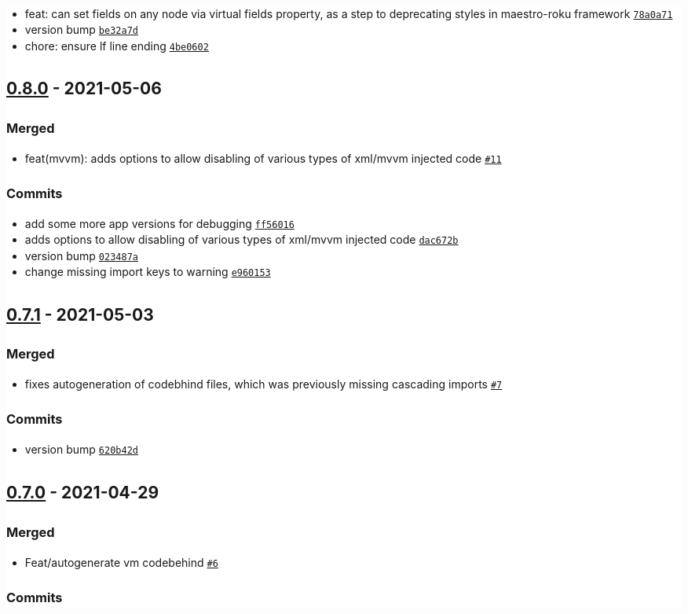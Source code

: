 - feat: can set fields on any node via virtual fields property, as a step to deprecating styles in maestro-roku framework [`78a0a71`](https://github.com/georgejecook/maestro-roku-bsc-plugin/commit/78a0a716a2ad881ad392352cc933ad103dbb4767)
- version bump [`be32a7d`](https://github.com/georgejecook/maestro-roku-bsc-plugin/commit/be32a7dd0dbba9c52a56e0c49a2c4e3918dcc579)
- chore: ensure lf line ending [`4be0602`](https://github.com/georgejecook/maestro-roku-bsc-plugin/commit/4be0602eac602756d60d1845446a07f60a223247)

## [0.8.0](https://github.com/georgejecook/maestro-roku-bsc-plugin/compare/0.7.1...0.8.0) - 2021-05-06

### Merged

- feat(mvvm): adds options to allow disabling of various types of xml/mvvm injected code [`#11`](https://github.com/georgejecook/maestro-roku-bsc-plugin/pull/11)

### Commits

- add some more app versions for debugging [`ff56016`](https://github.com/georgejecook/maestro-roku-bsc-plugin/commit/ff5601640ebc56991ac44d29fe9c1e99eac5f336)
- adds options to allow disabling of various types of xml/mvvm injected code [`dac672b`](https://github.com/georgejecook/maestro-roku-bsc-plugin/commit/dac672bb23bf99ad02bdefcc26e35bf38fabce00)
- version bump [`023487a`](https://github.com/georgejecook/maestro-roku-bsc-plugin/commit/023487af59c40888276b66ae0dc88cb2cc042ff7)
- change missing import keys to warning [`e960153`](https://github.com/georgejecook/maestro-roku-bsc-plugin/commit/e96015312998914bdbbca6f2497d60454284d7ee)

## [0.7.1](https://github.com/georgejecook/maestro-roku-bsc-plugin/compare/0.7.0...0.7.1) - 2021-05-03

### Merged

- fixes autogeneration of codebhind files, which was previously missing cascading imports [`#7`](https://github.com/georgejecook/maestro-roku-bsc-plugin/pull/7)

### Commits

- version bump [`620b42d`](https://github.com/georgejecook/maestro-roku-bsc-plugin/commit/620b42d4c4c1351c1b78c8c92790f1e0996ca971)

## [0.7.0](https://github.com/georgejecook/maestro-roku-bsc-plugin/compare/0.6.3...0.7.0) - 2021-04-29

### Merged

- Feat/autogenerate vm codebehind [`#6`](https://github.com/georgejecook/maestro-roku-bsc-plugin/pull/6)

### Commits
